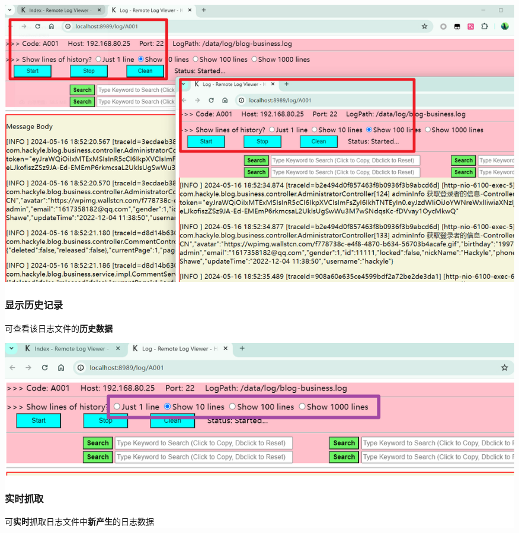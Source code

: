 ![](./img/feat-realtime-02.png)

### 显示历史记录

可查看该日志文件的**历史数据**

![](./img/feat-realtime-03.png)

### 实时抓取

可**实时**抓取日志文件中**新产生**的日志数据
